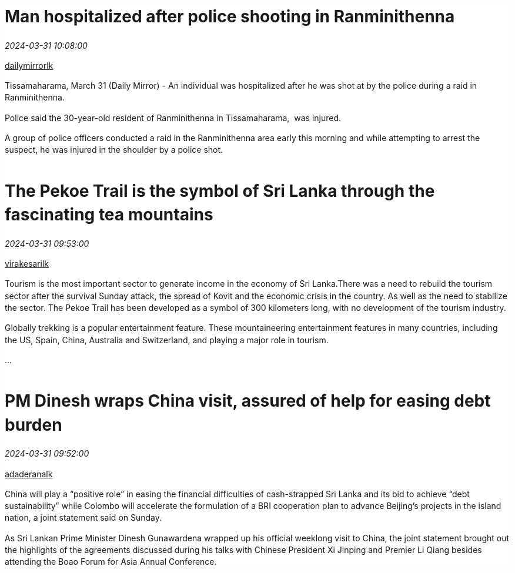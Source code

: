 

# Man hospitalized after police shooting in Ranminithenna

*2024-03-31 10:08:00*

[dailymirrorlk](https://www.dailymirror.lk/breaking-news/Man-hospitalized-after-police-shooting-in-Ranminithenna/108-279886)

Tissamaharama, March 31 (Daily Mirror) - An individual was hospitalized after he was shot at by the police during a raid in Ranminithenna.

Police said the 30-year-old resident of Ranminithenna in Tissamaharama,  was injured.

A group of police officers conducted a raid in the Ranminithenna area early this morning and while attempting to arrest the suspect, he was injured in the shoulder by a police shot.



# The Pekoe Trail is the symbol of Sri Lanka through the fascinating tea mountains

*2024-03-31 09:53:00*

[virakesarilk](https://www.virakesari.lk/article/180045)

Tourism is the most important sector to generate income in the economy of Sri Lanka.There was a need to rebuild the tourism sector after the survival Sunday attack, the spread of Kovit and the economic crisis in the country. As well as the need to stabilize the sector. The Pekoe Trail has been developed as a symbol of 300 kilometers long, with no development of the tourism industry.

Globally trekking is a popular entertainment feature. These mountaineering entertainment features in many countries, including the US, Spain, China, Australia and Switzerland, and playing a major role in tourism.

...



# PM Dinesh wraps China visit, assured of help for easing debt burden

*2024-03-31 09:52:00*

[adaderanalk](https://www.adaderana.lk/news/98317/pm-dinesh-wraps-china-visit-assured-of-help-for-easing-debt-burden)

China will play a “positive role” in easing the financial difficulties of cash-strapped Sri Lanka and its bid to achieve “debt sustainability” while Colombo will accelerate the formulation of a BRI cooperation plan to advance Beijing’s projects in the island nation, a joint statement said on Sunday.

As Sri Lankan Prime Minister Dinesh Gunawardena wrapped up his official weeklong visit to China, the joint statement brought out the highlights of the agreements discussed during his talks with Chinese President Xi Jinping and Premier Li Qiang besides attending the Boao Forum for Asia Annual Conference.
